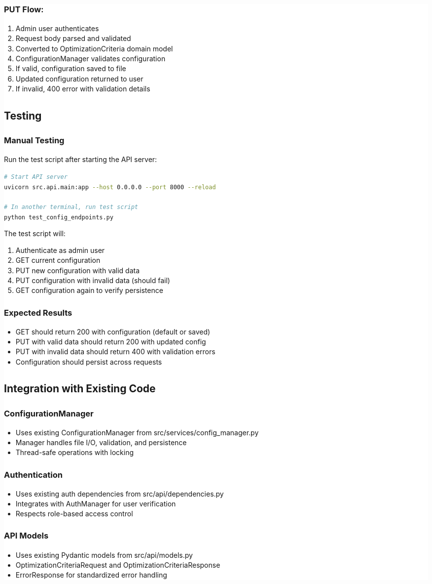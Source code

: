 ### PUT Flow:
1. Admin user authenticates
2. Request body parsed and validated
3. Converted to OptimizationCriteria domain model
4. ConfigurationManager validates configuration
5. If valid, configuration saved to file
6. Updated configuration returned to user
7. If invalid, 400 error with validation details

## Testing

### Manual Testing
Run the test script after starting the API server:
```bash
# Start API server
uvicorn src.api.main:app --host 0.0.0.0 --port 8000 --reload

# In another terminal, run test script
python test_config_endpoints.py
```

The test script will:
1. Authenticate as admin user
2. GET current configuration
3. PUT new configuration with valid data
4. PUT configuration with invalid data (should fail)
5. GET configuration again to verify persistence

### Expected Results
- GET should return 200 with configuration (default or saved)
- PUT with valid data should return 200 with updated config
- PUT with invalid data should return 400 with validation errors
- Configuration should persist across requests

## Integration with Existing Code

### ConfigurationManager
- Uses existing ConfigurationManager from src/services/config_manager.py
- Manager handles file I/O, validation, and persistence
- Thread-safe operations with locking

### Authentication
- Uses existing auth dependencies from src/api/dependencies.py
- Integrates with AuthManager for user verification
- Respects role-based access control

### API Models
- Uses existing Pydantic models from src/api/models.py
- OptimizationCriteriaRequest and OptimizationCriteriaResponse
- ErrorResponse for standardized error handling
